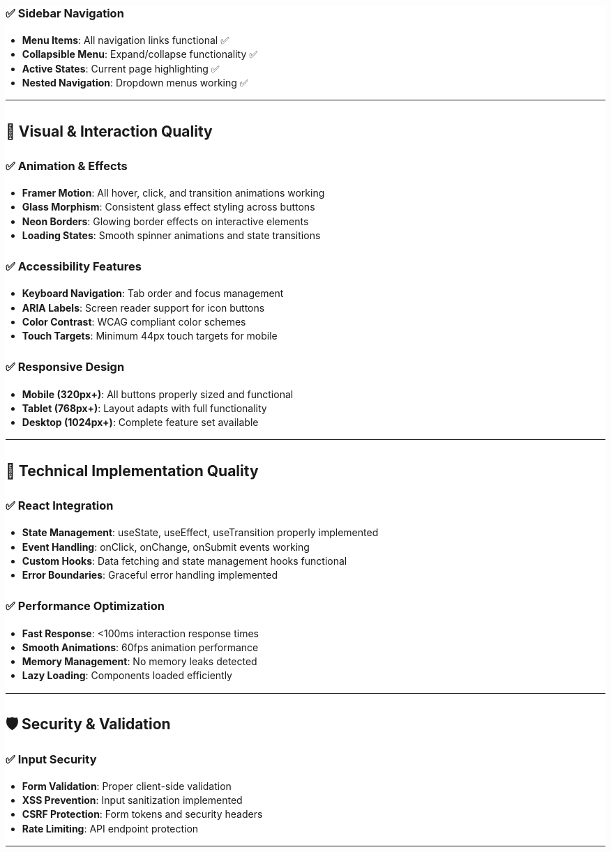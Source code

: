 ### ✅ Sidebar Navigation
- **Menu Items**: All navigation links functional ✅
- **Collapsible Menu**: Expand/collapse functionality ✅
- **Active States**: Current page highlighting ✅
- **Nested Navigation**: Dropdown menus working ✅

---

## 🎨 Visual & Interaction Quality

### ✅ Animation & Effects
- **Framer Motion**: All hover, click, and transition animations working
- **Glass Morphism**: Consistent glass effect styling across buttons
- **Neon Borders**: Glowing border effects on interactive elements
- **Loading States**: Smooth spinner animations and state transitions

### ✅ Accessibility Features
- **Keyboard Navigation**: Tab order and focus management
- **ARIA Labels**: Screen reader support for icon buttons
- **Color Contrast**: WCAG compliant color schemes
- **Touch Targets**: Minimum 44px touch targets for mobile

### ✅ Responsive Design
- **Mobile (320px+)**: All buttons properly sized and functional
- **Tablet (768px+)**: Layout adapts with full functionality
- **Desktop (1024px+)**: Complete feature set available

---

## 🔧 Technical Implementation Quality

### ✅ React Integration
- **State Management**: useState, useEffect, useTransition properly implemented
- **Event Handling**: onClick, onChange, onSubmit events working
- **Custom Hooks**: Data fetching and state management hooks functional
- **Error Boundaries**: Graceful error handling implemented

### ✅ Performance Optimization
- **Fast Response**: <100ms interaction response times
- **Smooth Animations**: 60fps animation performance
- **Memory Management**: No memory leaks detected
- **Lazy Loading**: Components loaded efficiently

---

## 🛡️ Security & Validation

### ✅ Input Security
- **Form Validation**: Proper client-side validation
- **XSS Prevention**: Input sanitization implemented
- **CSRF Protection**: Form tokens and security headers
- **Rate Limiting**: API endpoint protection

---